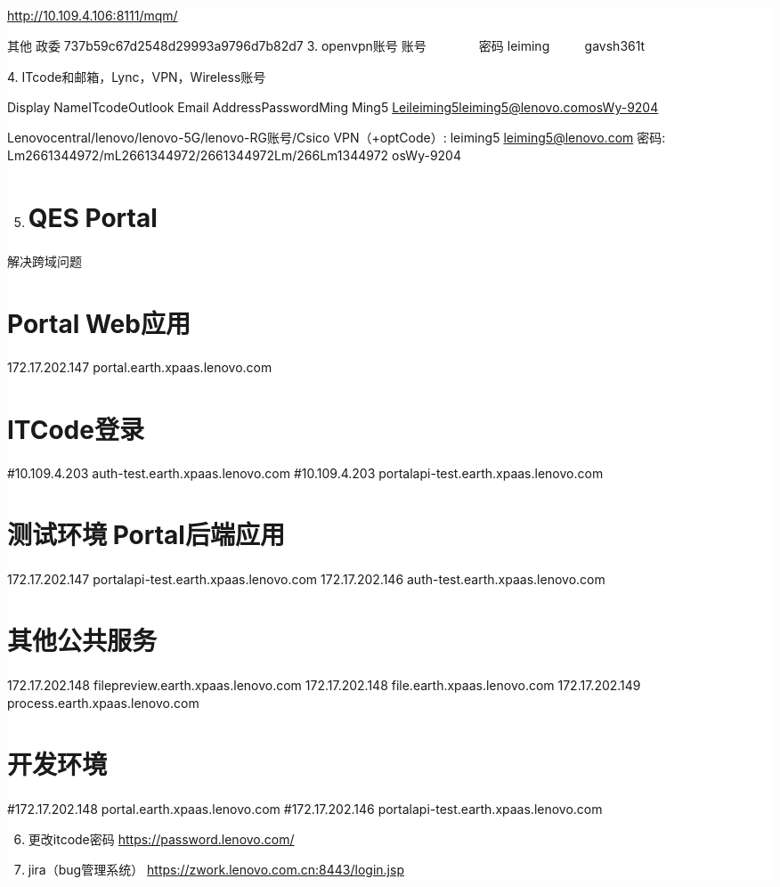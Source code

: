 http://10.109.4.106:8111/mqm/

其他
政委 737b59c67d2548d29993a9796d7b82d7
3. openvpn账号
账号               密码
leiming          gavsh361t

4. ITcode和邮箱，Lync，VPN，Wireless账号

Display NameITcodeOutlook Email AddressPasswordMing Ming5 Leileiming5leiming5@lenovo.comosWy-9204

Lenovocentral/lenovo/lenovo-5G/lenovo-RG账号/Csico VPN（+optCode）:
leiming5
leiming5@lenovo.com
密码:
Lm2661344972/mL2661344972/2661344972Lm/266Lm1344972
osWy-9204

5. # QES Portal
解决跨域问题

# Portal Web应用
172.17.202.147 portal.earth.xpaas.lenovo.com

# ITCode登录
#10.109.4.203 auth-test.earth.xpaas.lenovo.com
#10.109.4.203 portalapi-test.earth.xpaas.lenovo.com

# 测试环境 Portal后端应用
172.17.202.147 portalapi-test.earth.xpaas.lenovo.com
172.17.202.146 auth-test.earth.xpaas.lenovo.com

# 其他公共服务
172.17.202.148 filepreview.earth.xpaas.lenovo.com
172.17.202.148 file.earth.xpaas.lenovo.com
172.17.202.149 process.earth.xpaas.lenovo.com

# 开发环境
#172.17.202.148 portal.earth.xpaas.lenovo.com
#172.17.202.146 portalapi-test.earth.xpaas.lenovo.com


6. 更改itcode密码
https://password.lenovo.com/

7. jira（bug管理系统）
https://zwork.lenovo.com.cn:8443/login.jsp
